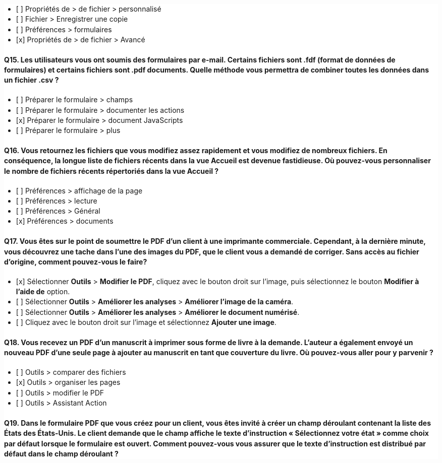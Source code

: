 - \[ ] Propriétés de > de fichier > personnalisé
- \[ ] Fichier > Enregistrer une copie
- \[ ] Préférences > formulaires
- \[x] Propriétés de > de fichier > Avancé

#### Q15. Les utilisateurs vous ont soumis des formulaires par e-mail. Certains fichiers sont .fdf (format de données de formulaires) et certains fichiers sont .pdf documents. Quelle méthode vous permettra de combiner toutes les données dans un fichier .csv ?

- \[ ] Préparer le formulaire > champs
- \[ ] Préparer le formulaire > documenter les actions
- \[x] Préparer le formulaire > document JavaScripts
- \[ ] Préparer le formulaire > plus

#### Q16. Vous retournez les fichiers que vous modifiez assez rapidement et vous modifiez de nombreux fichiers. En conséquence, la longue liste de fichiers récents dans la vue Accueil est devenue fastidieuse. Où pouvez-vous personnaliser le nombre de fichiers récents répertoriés dans la vue Accueil ?

- \[ ] Préférences > affichage de la page
- \[ ] Préférences > lecture
- \[ ] Préférences > Général
- \[x] Préférences > documents

#### Q17. Vous êtes sur le point de soumettre le PDF d’un client à une imprimante commerciale. Cependant, à la dernière minute, vous découvrez une tache dans l’une des images du PDF, que le client vous a demandé de corriger. Sans accès au fichier d’origine, comment pouvez-vous le faire?

- \[x] Sélectionner **Outils** > **Modifier le PDF**, cliquez avec le bouton droit sur l’image, puis sélectionnez le bouton **Modifier à l’aide de** option.
- \[ ] Sélectionner **Outils** > **Améliorer les analyses** > **Améliorer l’image de la caméra**.
- \[ ] Sélectionner **Outils** > **Améliorer les analyses** > **Améliorer le document numérisé**.
- \[ ] Cliquez avec le bouton droit sur l’image et sélectionnez **Ajouter une image**.

#### Q18. Vous recevez un PDF d’un manuscrit à imprimer sous forme de livre à la demande. L’auteur a également envoyé un nouveau PDF d’une seule page à ajouter au manuscrit en tant que couverture du livre. Où pouvez-vous aller pour y parvenir ?

- \[ ] Outils > comparer des fichiers
- \[x] Outils > organiser les pages
- \[ ] Outils > modifier le PDF
- \[ ] Outils > Assistant Action

#### Q19. Dans le formulaire PDF que vous créez pour un client, vous êtes invité à créer un champ déroulant contenant la liste des États des États-Unis. Le client demande que le champ affiche le texte d’instruction « Sélectionnez votre état » comme choix par défaut lorsque le formulaire est ouvert. Comment pouvez-vous vous assurer que le texte d’instruction est distribué par défaut dans le champ déroulant ?
